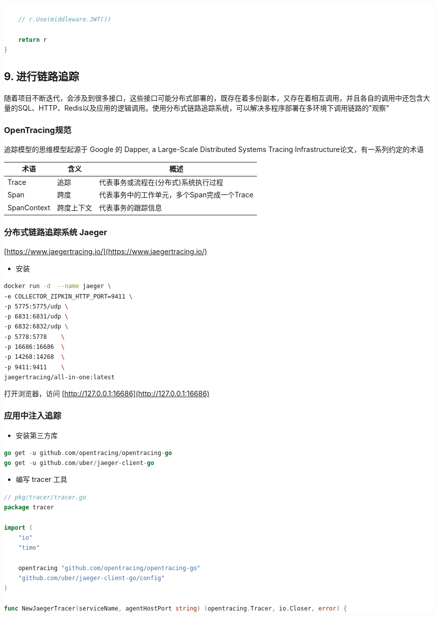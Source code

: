 ```go

	// r.Use(middleware.JWT())

	return r
}
```


## 9. 进行链路追踪

随着项目不断迭代，会涉及到很多接口，这些接口可能分布式部署的，既存在着多份副本，又存在着相互调用，并且各自的调用中还包含大量的SQL、HTTP、Redis以及应用的逻辑调用。使用分布式链路追踪系统，可以解决多程序部署在多环境下调用链路的"观察"

### OpenTracing规范

追踪模型的思维模型起源于 Google 的 Dapper, a Large-Scale Distributed Systems Tracing Infrastructure论文，有一系列约定的术语

|  术语   | 含义  | 概述 |
|  ----  | ----  |---- |
| Trace	 | 追踪   | 代表事务或流程在(分布式)系统执行过程 |
| Span	 | 跨度   | 代表事务中的工作单元，多个Span完成一个Trace |
| SpanContext	 | 跨度上下文   | 代表事务的跟踪信息 |

### 分布式链路追踪系统 Jaeger

[https://www.jaegertracing.io/](https://www.jaegertracing.io/)

- 安装
```sh
docker run -d  --name jaeger \
-e COLLECTOR_ZIPKIN_HTTP_PORT=9411 \
-p 5775:5775/udp \
-p 6831:6831/udp \
-p 6832:6832/udp \
-p 5778:5778	\
-p 16686:16686	\
-p 14268:14268	\
-p 9411:9411	\
jaegertracing/all-in-one:latest
```

打开浏览器，访问 [http://127.0.0.1:16686](http://127.0.0.1:16686)

### 应用中注入追踪

- 安装第三方库
```go
go get -u github.com/opentracing/opentracing-go
go get -u github.com/uber/jaeger-client-go
```
- 编写 tracer 工具
```go
// pkg/tracer/tracer.go
package tracer

import (
	"io"
	"time"

	opentracing "github.com/opentracing/opentracing-go"
	"github.com/uber/jaeger-client-go/config"
)

func NewJaegerTracer(serviceName, agentHostPort string) (opentracing.Tracer, io.Closer, error) {
```